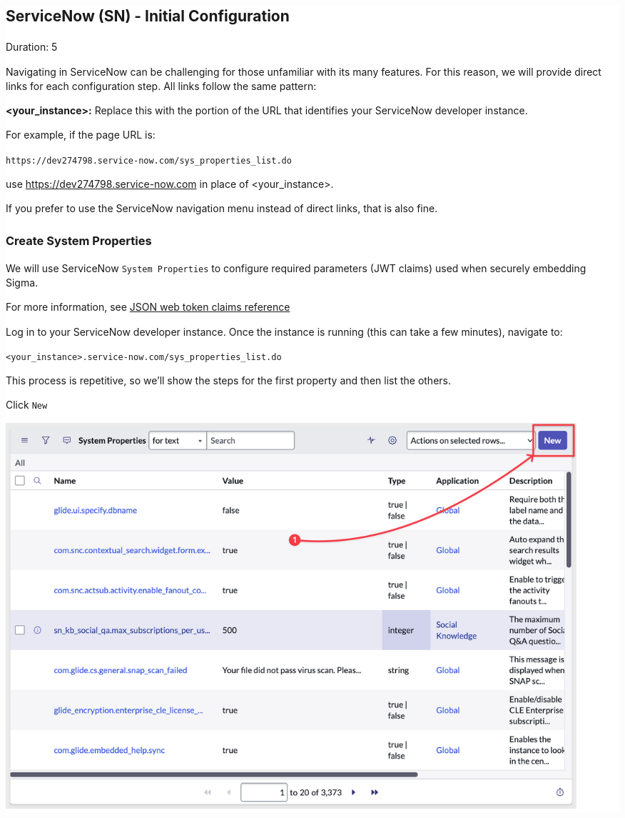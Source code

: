 
## ServiceNow (SN) - Initial Configuration
Duration: 5

Navigating in ServiceNow can be challenging for those unfamiliar with its many features. For this reason, we will provide direct links for each configuration step. All links follow the same pattern:

**<your_instance>:** Replace this with the portion of the URL that identifies your ServiceNow developer instance. 

For example, if the page URL is:
```code
https://dev274798.service-now.com/sys_properties_list.do
```

use https://dev274798.service-now.com in place of <your_instance>.

If you prefer to use the ServiceNow navigation menu instead of direct links, that is also fine.

### Create System Properties
We will use ServiceNow `System Properties` to configure required parameters (JWT claims) used when securely embedding Sigma.

For more information, see [JSON web token claims reference](https://help.sigmacomputing.com/docs/json-web-token-claims-reference)

Log in to your ServiceNow developer instance. Once the instance is running (this can take a few minutes), navigate to:
```code
<your_instance>.service-now.com/sys_properties_list.do
```

This process is repetitive, so we’ll show the steps for the first property and then list the others.

Click `New`

<img src="assets/sn_1.png" width="800"/>
